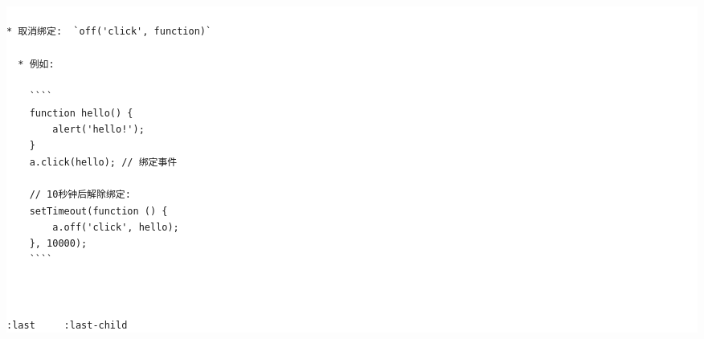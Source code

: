    ```

   * 取消绑定:  `off('click', function)`

     * 例如:

       ````
       function hello() {
           alert('hello!');
       }
       a.click(hello); // 绑定事件
       
       // 10秒钟后解除绑定:
       setTimeout(function () {
           a.off('click', hello);
       }, 10000);
       ````

       

   :last     :last-child
